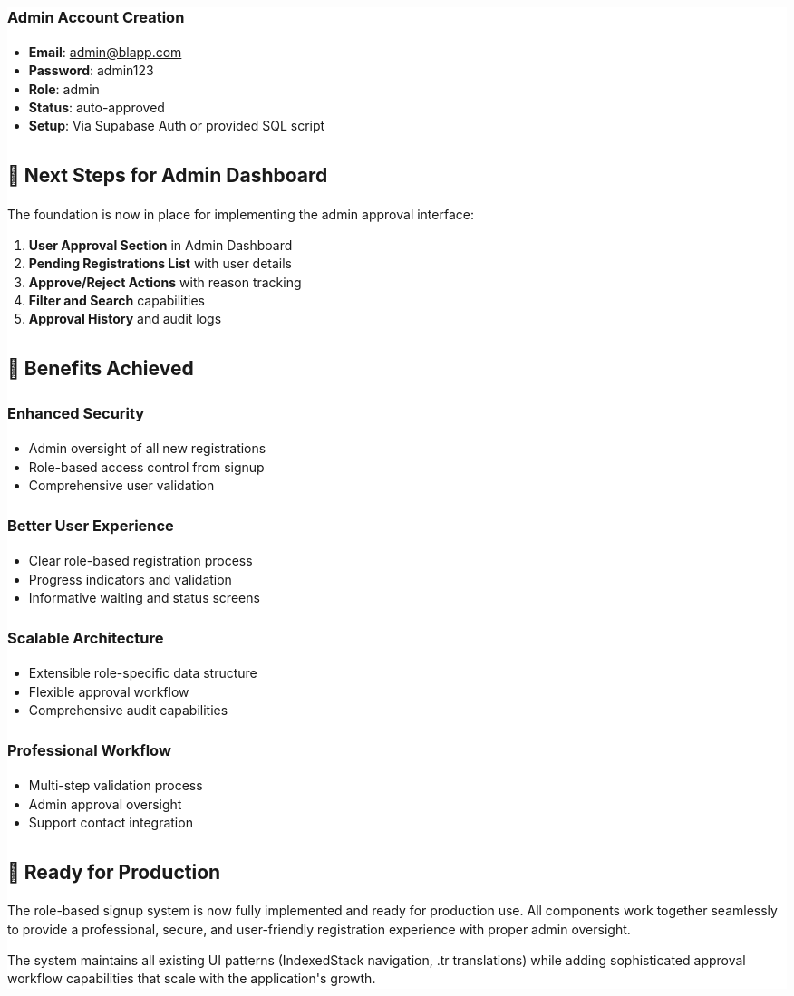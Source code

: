 ### Admin Account Creation
- **Email**: admin@blapp.com
- **Password**: admin123
- **Role**: admin
- **Status**: auto-approved
- **Setup**: Via Supabase Auth or provided SQL script

## 🔄 Next Steps for Admin Dashboard

The foundation is now in place for implementing the admin approval interface:

1. **User Approval Section** in Admin Dashboard
2. **Pending Registrations List** with user details
3. **Approve/Reject Actions** with reason tracking
4. **Filter and Search** capabilities
5. **Approval History** and audit logs

## 🎉 Benefits Achieved

### Enhanced Security
- Admin oversight of all new registrations
- Role-based access control from signup
- Comprehensive user validation

### Better User Experience
- Clear role-based registration process
- Progress indicators and validation
- Informative waiting and status screens

### Scalable Architecture
- Extensible role-specific data structure
- Flexible approval workflow
- Comprehensive audit capabilities

### Professional Workflow
- Multi-step validation process
- Admin approval oversight
- Support contact integration

## 🔧 Ready for Production

The role-based signup system is now fully implemented and ready for production use. All components work together seamlessly to provide a professional, secure, and user-friendly registration experience with proper admin oversight.

The system maintains all existing UI patterns (IndexedStack navigation, .tr translations) while adding sophisticated approval workflow capabilities that scale with the application's growth.
